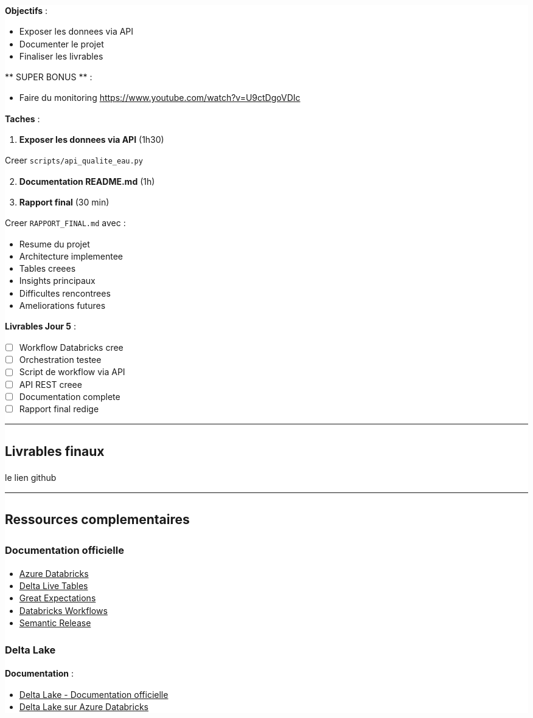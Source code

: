 **Objectifs** :
- Exposer les donnees via API
- Documenter le projet
- Finaliser les livrables

** SUPER BONUS ** :
- Faire du monitoring https://www.youtube.com/watch?v=U9ctDgoVDIc

**Taches** :

1. **Exposer les donnees via API** (1h30)

Creer `scripts/api_qualite_eau.py`

2. **Documentation README.md** (1h)

3. **Rapport final** (30 min)

Creer `RAPPORT_FINAL.md` avec :
- Resume du projet
- Architecture implementee
- Tables creees
- Insights principaux
- Difficultes rencontrees
- Ameliorations futures

**Livrables Jour 5** :
- [ ] Workflow Databricks cree
- [ ] Orchestration testee
- [ ] Script de workflow via API
- [ ] API REST creee
- [ ] Documentation complete
- [ ] Rapport final redige

---

## Livrables finaux

le lien github

---

## Ressources complementaires

### Documentation officielle

- [Azure Databricks](https://learn.microsoft.com/azure/databricks/)
- [Delta Live Tables](https://docs.databricks.com/delta-live-tables/index.html)
- [Great Expectations](https://docs.greatexpectations.io/)
- [Databricks Workflows](https://docs.databricks.com/workflows/index.html)
- [Semantic Release](https://semantic-release.gitbook.io/)

### Delta Lake

**Documentation** :
- [Delta Lake - Documentation officielle](https://docs.delta.io/)
- [Delta Lake sur Azure Databricks](https://learn.microsoft.com/azure/databricks/delta/)

